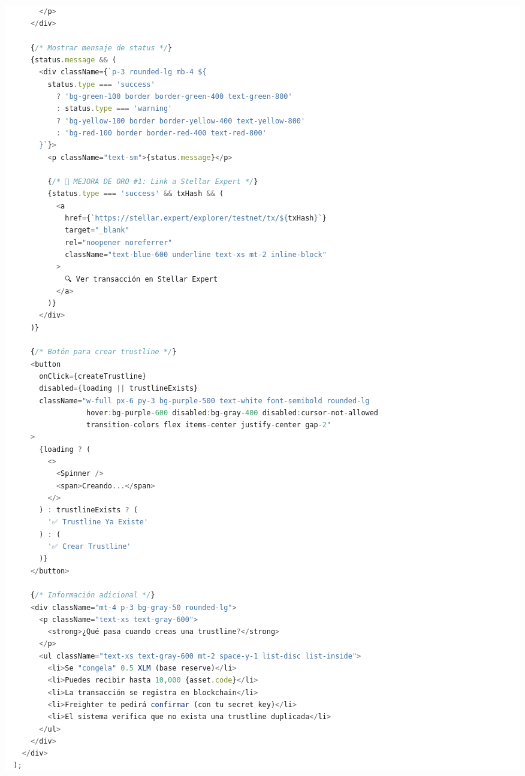 ```javascript
        </p>
      </div>
      
      {/* Mostrar mensaje de status */}
      {status.message && (
        <div className={`p-3 rounded-lg mb-4 ${
          status.type === 'success' 
            ? 'bg-green-100 border border-green-400 text-green-800'
            : status.type === 'warning'
            ? 'bg-yellow-100 border border-yellow-400 text-yellow-800'
            : 'bg-red-100 border border-red-400 text-red-800'
        }`}>
          <p className="text-sm">{status.message}</p>
          
          {/* 🌟 MEJORA DE ORO #1: Link a Stellar Expert */}
          {status.type === 'success' && txHash && (
            <a
              href={`https://stellar.expert/explorer/testnet/tx/${txHash}`}
              target="_blank"
              rel="noopener noreferrer"
              className="text-blue-600 underline text-xs mt-2 inline-block"
            >
              🔍 Ver transacción en Stellar Expert
            </a>
          )}
        </div>
      )}
      
      {/* Botón para crear trustline */}
      <button
        onClick={createTrustline}
        disabled={loading || trustlineExists}
        className="w-full px-6 py-3 bg-purple-500 text-white font-semibold rounded-lg 
                   hover:bg-purple-600 disabled:bg-gray-400 disabled:cursor-not-allowed
                   transition-colors flex items-center justify-center gap-2"
      >
        {loading ? (
          <>
            <Spinner />
            <span>Creando...</span>
          </>
        ) : trustlineExists ? (
          '✅ Trustline Ya Existe'
        ) : (
          '✅ Crear Trustline'
        )}
      </button>
      
      {/* Información adicional */}
      <div className="mt-4 p-3 bg-gray-50 rounded-lg">
        <p className="text-xs text-gray-600">
          <strong>¿Qué pasa cuando creas una trustline?</strong>
        </p>
        <ul className="text-xs text-gray-600 mt-2 space-y-1 list-disc list-inside">
          <li>Se "congela" 0.5 XLM (base reserve)</li>
          <li>Puedes recibir hasta 10,000 {asset.code}</li>
          <li>La transacción se registra en blockchain</li>
          <li>Freighter te pedirá confirmar (con tu secret key)</li>
          <li>El sistema verifica que no exista una trustline duplicada</li>
        </ul>
      </div>
    </div>
  );
```
